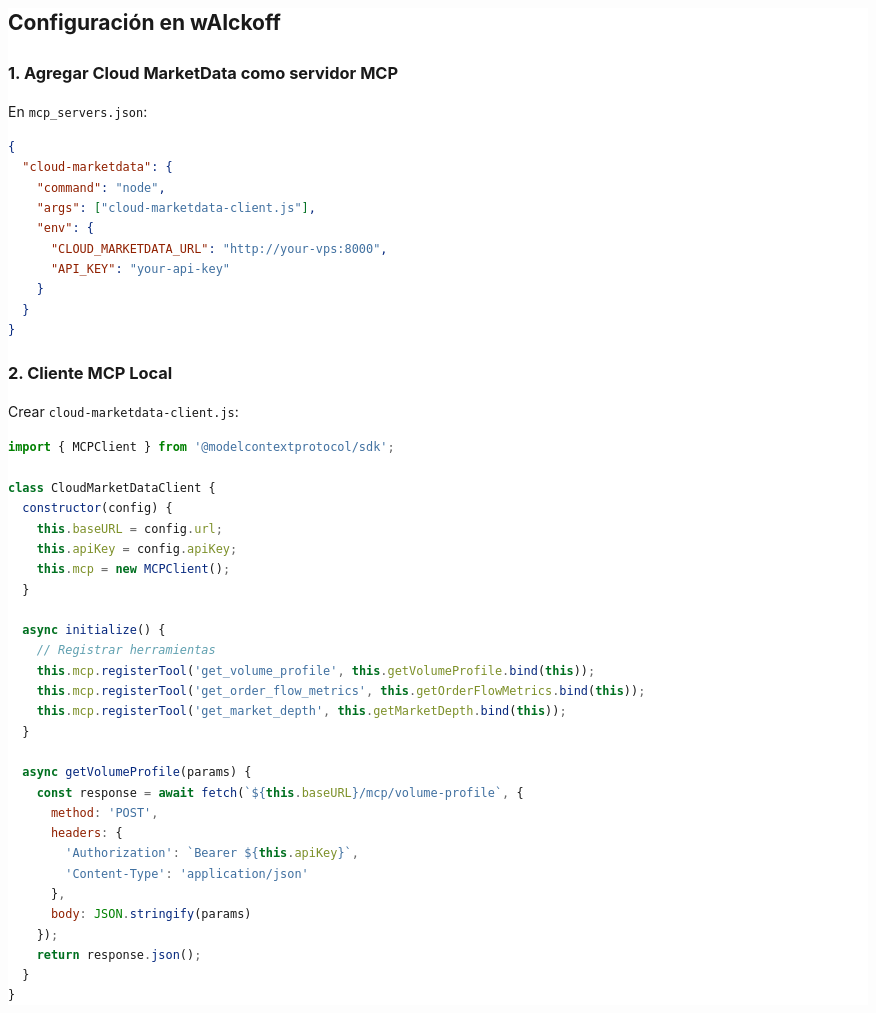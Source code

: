 ```typescript
```

## Configuración en wAIckoff

### 1. Agregar Cloud MarketData como servidor MCP

En `mcp_servers.json`:
```json
{
  "cloud-marketdata": {
    "command": "node",
    "args": ["cloud-marketdata-client.js"],
    "env": {
      "CLOUD_MARKETDATA_URL": "http://your-vps:8000",
      "API_KEY": "your-api-key"
    }
  }
}
```

### 2. Cliente MCP Local

Crear `cloud-marketdata-client.js`:
```javascript
import { MCPClient } from '@modelcontextprotocol/sdk';

class CloudMarketDataClient {
  constructor(config) {
    this.baseURL = config.url;
    this.apiKey = config.apiKey;
    this.mcp = new MCPClient();
  }

  async initialize() {
    // Registrar herramientas
    this.mcp.registerTool('get_volume_profile', this.getVolumeProfile.bind(this));
    this.mcp.registerTool('get_order_flow_metrics', this.getOrderFlowMetrics.bind(this));
    this.mcp.registerTool('get_market_depth', this.getMarketDepth.bind(this));
  }

  async getVolumeProfile(params) {
    const response = await fetch(`${this.baseURL}/mcp/volume-profile`, {
      method: 'POST',
      headers: {
        'Authorization': `Bearer ${this.apiKey}`,
        'Content-Type': 'application/json'
      },
      body: JSON.stringify(params)
    });
    return response.json();
  }
}
```
